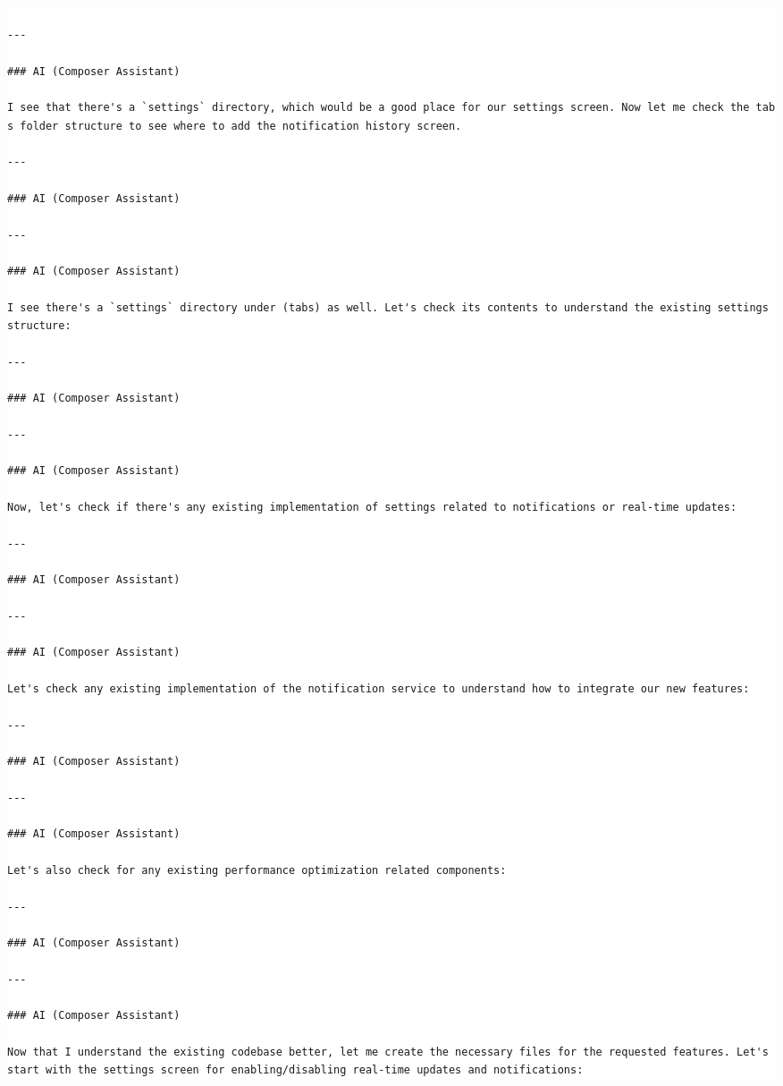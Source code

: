 ```

---

### AI (Composer Assistant)

I see that there's a `settings` directory, which would be a good place for our settings screen. Now let me check the tabs folder structure to see where to add the notification history screen.

---

### AI (Composer Assistant)

---

### AI (Composer Assistant)

I see there's a `settings` directory under (tabs) as well. Let's check its contents to understand the existing settings structure:

---

### AI (Composer Assistant)

---

### AI (Composer Assistant)

Now, let's check if there's any existing implementation of settings related to notifications or real-time updates:

---

### AI (Composer Assistant)

---

### AI (Composer Assistant)

Let's check any existing implementation of the notification service to understand how to integrate our new features:

---

### AI (Composer Assistant)

---

### AI (Composer Assistant)

Let's also check for any existing performance optimization related components:

---

### AI (Composer Assistant)

---

### AI (Composer Assistant)

Now that I understand the existing codebase better, let me create the necessary files for the requested features. Let's start with the settings screen for enabling/disabling real-time updates and notifications:

```